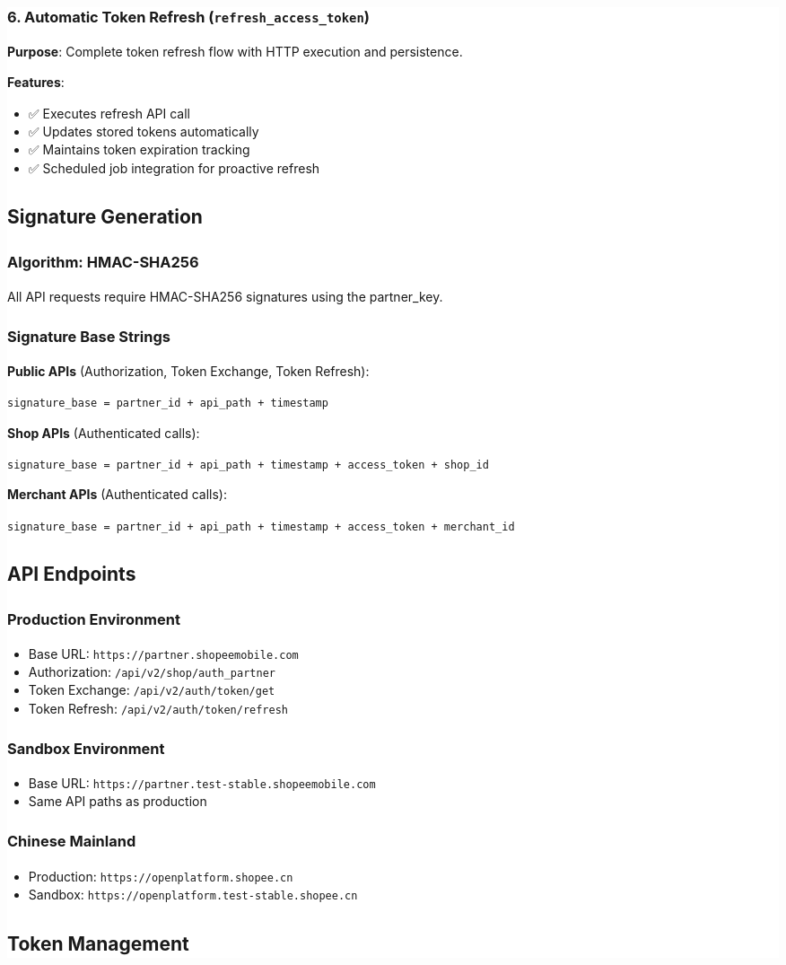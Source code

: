 ### 6. Automatic Token Refresh (`refresh_access_token`)

**Purpose**: Complete token refresh flow with HTTP execution and persistence.

**Features**:
- ✅ Executes refresh API call
- ✅ Updates stored tokens automatically
- ✅ Maintains token expiration tracking
- ✅ Scheduled job integration for proactive refresh

## Signature Generation

### Algorithm: HMAC-SHA256

All API requests require HMAC-SHA256 signatures using the partner_key.

### Signature Base Strings

**Public APIs** (Authorization, Token Exchange, Token Refresh):
```
signature_base = partner_id + api_path + timestamp
```

**Shop APIs** (Authenticated calls):
```
signature_base = partner_id + api_path + timestamp + access_token + shop_id
```

**Merchant APIs** (Authenticated calls):
```
signature_base = partner_id + api_path + timestamp + access_token + merchant_id
```

## API Endpoints

### Production Environment
- Base URL: `https://partner.shopeemobile.com`
- Authorization: `/api/v2/shop/auth_partner`
- Token Exchange: `/api/v2/auth/token/get`
- Token Refresh: `/api/v2/auth/token/refresh`

### Sandbox Environment
- Base URL: `https://partner.test-stable.shopeemobile.com`
- Same API paths as production

### Chinese Mainland
- Production: `https://openplatform.shopee.cn`
- Sandbox: `https://openplatform.test-stable.shopee.cn`

## Token Management

